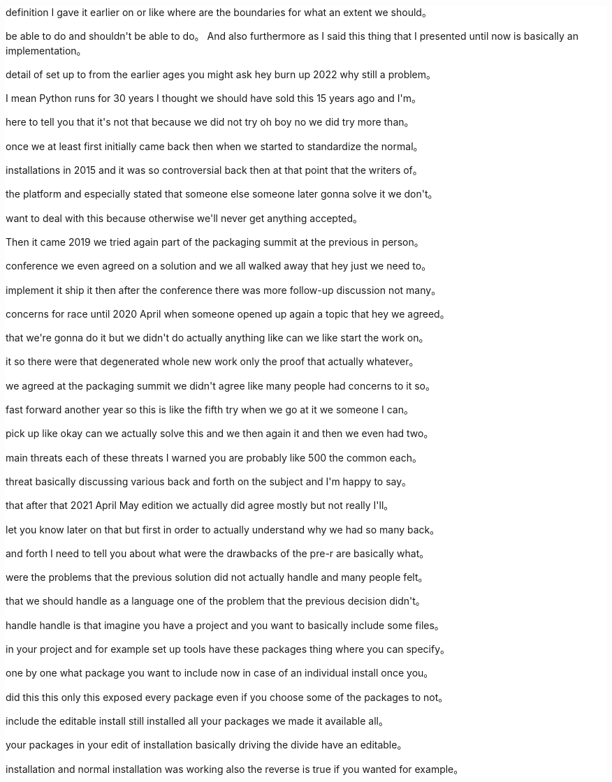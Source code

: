  definition I gave it earlier on or like where are the boundaries for what an extent we should。

 be able to do and shouldn't be able to do。 And also furthermore as I said this thing that I presented until now is basically an implementation。

 detail of set up to from the earlier ages you might ask hey burn up 2022 why still a problem。

 I mean Python runs for 30 years I thought we should have sold this 15 years ago and I'm。

 here to tell you that it's not that because we did not try oh boy no we did try more than。

 once we at least first initially came back then when we started to standardize the normal。

 installations in 2015 and it was so controversial back then at that point that the writers of。

 the platform and especially stated that someone else someone later gonna solve it we don't。

 want to deal with this because otherwise we'll never get anything accepted。

 Then it came 2019 we tried again part of the packaging summit at the previous in person。

 conference we even agreed on a solution and we all walked away that hey just we need to。

 implement it ship it then after the conference there was more follow-up discussion not many。

 concerns for race until 2020 April when someone opened up again a topic that hey we agreed。

 that we're gonna do it but we didn't do actually anything like can we like start the work on。

 it so there were that degenerated whole new work only the proof that actually whatever。

 we agreed at the packaging summit we didn't agree like many people had concerns to it so。

 fast forward another year so this is like the fifth try when we go at it we someone I can。

 pick up like okay can we actually solve this and we then again it and then we even had two。

 main threats each of these threats I warned you are probably like 500 the common each。

 threat basically discussing various back and forth on the subject and I'm happy to say。

 that after that 2021 April May edition we actually did agree mostly but not really I'll。

 let you know later on that but first in order to actually understand why we had so many back。

 and forth I need to tell you about what were the drawbacks of the pre-r are basically what。

 were the problems that the previous solution did not actually handle and many people felt。

 that we should handle as a language one of the problem that the previous decision didn't。

 handle handle is that imagine you have a project and you want to basically include some files。

 in your project and for example set up tools have these packages thing where you can specify。

 one by one what package you want to include now in case of an individual install once you。

 did this this only this exposed every package even if you choose some of the packages to not。

 include the editable install still installed all your packages we made it available all。

 your packages in your edit of installation basically driving the divide have an editable。

 installation and normal installation was working also the reverse is true if you wanted for example。
